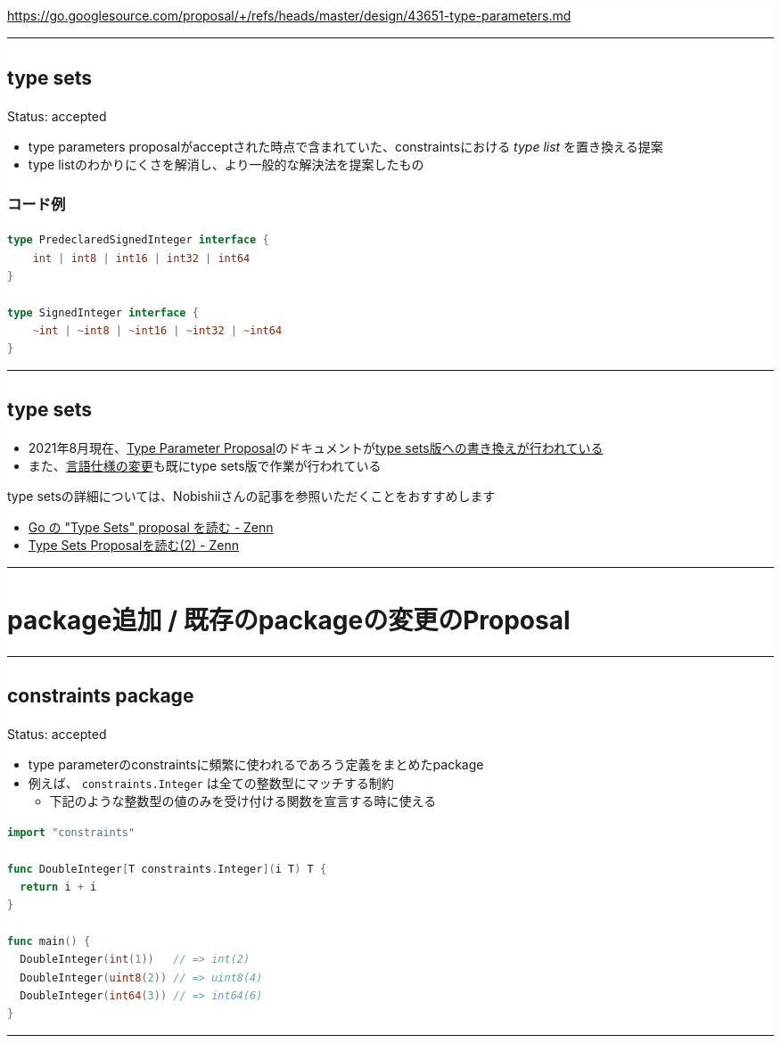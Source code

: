https://go.googlesource.com/proposal/+/refs/heads/master/design/43651-type-parameters.md

---

## type sets

Status: accepted

* type parameters proposalがacceptされた時点で含まれていた、constraintsにおける *type list* を置き換える提案
* type listのわかりにくさを解消し、より一般的な解決法を提案したもの

### コード例

```go
type PredeclaredSignedInteger interface {
	int | int8 | int16 | int32 | int64
}

type SignedInteger interface {
	~int | ~int8 | ~int16 | ~int32 | ~int64
}
```

---

## type sets

* 2021年8月現在、[Type Parameter Proposal](https://go.googlesource.com/proposal/+/refs/heads/master/design/43651-type-parameters.md)のドキュメントが[type sets版への書き換えが行われている](https://go-review.googlesource.com/c/proposal/+/306689)
* また、[言語仕様の変更](https://go-review.googlesource.com/c/go/+/294469)も既にtype sets版で作業が行われている

type setsの詳細については、Nobishiiさんの記事を参照いただくことをおすすめします

* [Go の "Type Sets" proposal を読む - Zenn](https://zenn.dev/nobishii/articles/99a2b55e2d3e50)
* [Type Sets Proposalを読む(2) - Zenn](https://zenn.dev/nobishii/articles/type_set_proposal_2)


---

# package追加 / 既存のpackageの変更のProposal

---

## constraints package

Status: accepted

* type parameterのconstraintsに頻繁に使われるであろう定義をまとめたpackage
* 例えば、 `constraints.Integer` は全ての整数型にマッチする制約
  - 下記のような整数型の値のみを受け付ける関数を宣言する時に使える

```go
import "constraints"

func DoubleInteger[T constraints.Integer](i T) T {
  return i + i
}

func main() {
  DoubleInteger(int(1))   // => int(2)
  DoubleInteger(uint8(2)) // => uint8(4)
  DoubleInteger(int64(3)) // => int64(6)
}
```

---